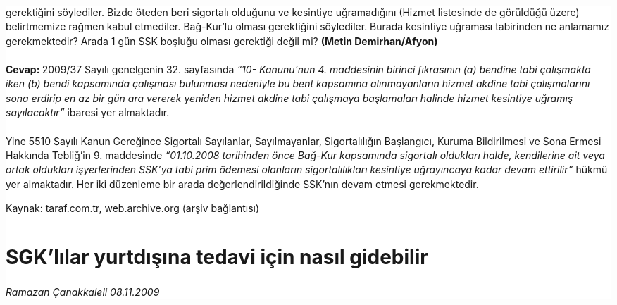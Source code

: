 gerektiğini söylediler. Bizde öteden beri sigortalı olduğunu ve kesintiye uğramadığını (Hizmet listesinde de görüldüğü üzere) belirtmemize rağmen kabul etmediler. Bağ-Kur’lu olması gerektiğini söylediler. Burada kesintiye uğraması tabirinden ne anlamamız gerekmektedir? Arada 1 gün SSK boşluğu olması gerektiği değil mi? <b>(Metin Demirhan/Afyon) <br/><br/>Cevap: </b>2009/37 Sayılı genelgenin 32. sayfasında <i>“10- Kanunu’nun 4. maddesinin birinci fıkrasının (a) bendine tabi çalışmakta iken (b) bendi kapsamında çalışması bulunması nedeniyle bu bent kapsamına alınmayanların hizmet akdine tabi çalışmalarını sona erdirip en az bir gün ara vererek yeniden hizmet akdine tabi çalışmaya başlamaları halinde hizmet kesintiye uğramış sayılacaktır” </i>ibaresi yer almaktadır. <br/><br/>Yine 5510 Sayılı Kanun Gereğince Sigortalı Sayılanlar, Sayılmayanlar, Sigortalılığın Başlangıcı, Kuruma Bildirilmesi ve Sona Ermesi Hakkında Tebliğ’in 9. maddesinde <i>“01.10.2008 tarihinden önce Bağ-Kur kapsamında sigortalı oldukları halde, kendilerine ait veya ortak oldukları işyerlerinden SSK’ya tabi prim ödemesi olanların sigortalılıkları kesintiye uğrayıncaya kadar devam ettirilir”</i> hükmü yer almaktadır. Her iki düzenleme bir arada değerlendirildiğinde SSK’nın devam etmesi gerekmektedir.
              </div>

Kaynak: [taraf.com.tr](http://www.taraf.com.tr:80/makale/8239.htm), [web.archive.org (arşiv bağlantısı)](http://web.archive.org/web/20100316185127/http://www.taraf.com.tr:80/makale/8239.htm)
# SGK’lılar yurtdışına tedavi için nasıl gidebilir

*Ramazan Çanakkaleli 08.11.2009*

<div class="taraf_structure_2col_1zq">
<div class="margen_n">


